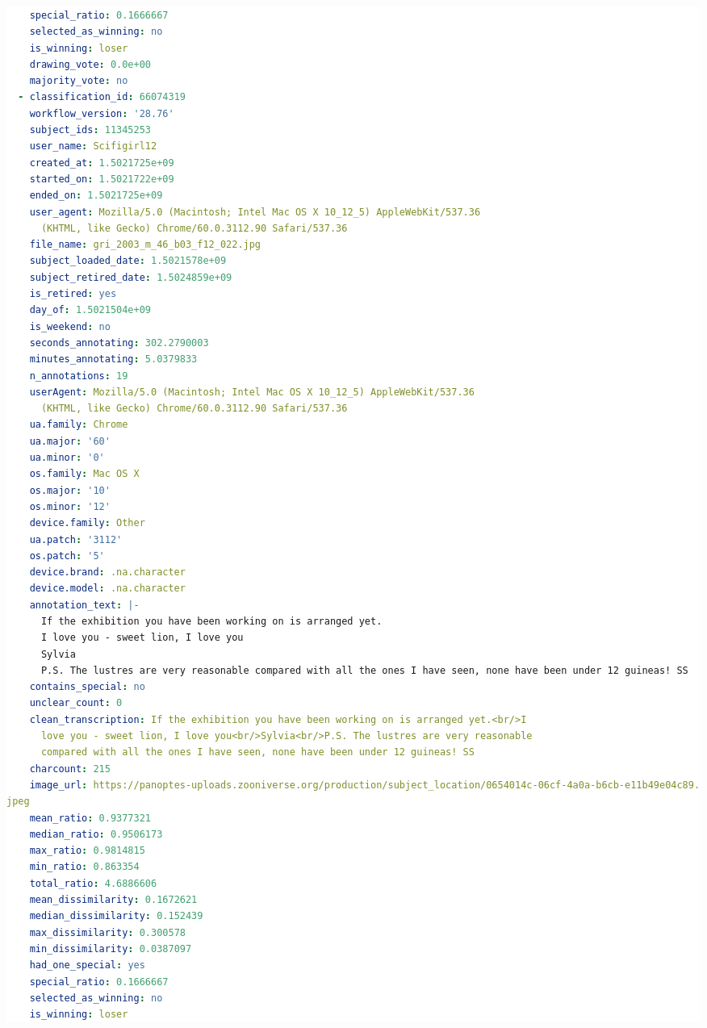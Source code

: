 ```yaml
    special_ratio: 0.1666667
    selected_as_winning: no
    is_winning: loser
    drawing_vote: 0.0e+00
    majority_vote: no
  - classification_id: 66074319
    workflow_version: '28.76'
    subject_ids: 11345253
    user_name: Scifigirl12
    created_at: 1.5021725e+09
    started_on: 1.5021722e+09
    ended_on: 1.5021725e+09
    user_agent: Mozilla/5.0 (Macintosh; Intel Mac OS X 10_12_5) AppleWebKit/537.36
      (KHTML, like Gecko) Chrome/60.0.3112.90 Safari/537.36
    file_name: gri_2003_m_46_b03_f12_022.jpg
    subject_loaded_date: 1.5021578e+09
    subject_retired_date: 1.5024859e+09
    is_retired: yes
    day_of: 1.5021504e+09
    is_weekend: no
    seconds_annotating: 302.2790003
    minutes_annotating: 5.0379833
    n_annotations: 19
    userAgent: Mozilla/5.0 (Macintosh; Intel Mac OS X 10_12_5) AppleWebKit/537.36
      (KHTML, like Gecko) Chrome/60.0.3112.90 Safari/537.36
    ua.family: Chrome
    ua.major: '60'
    ua.minor: '0'
    os.family: Mac OS X
    os.major: '10'
    os.minor: '12'
    device.family: Other
    ua.patch: '3112'
    os.patch: '5'
    device.brand: .na.character
    device.model: .na.character
    annotation_text: |-
      If the exhibition you have been working on is arranged yet.
      I love you - sweet lion, I love you
      Sylvia
      P.S. The lustres are very reasonable compared with all the ones I have seen, none have been under 12 guineas! SS
    contains_special: no
    unclear_count: 0
    clean_transcription: If the exhibition you have been working on is arranged yet.<br/>I
      love you - sweet lion, I love you<br/>Sylvia<br/>P.S. The lustres are very reasonable
      compared with all the ones I have seen, none have been under 12 guineas! SS
    charcount: 215
    image_url: https://panoptes-uploads.zooniverse.org/production/subject_location/0654014c-06cf-4a0a-b6cb-e11b49e04c89.jpeg
    mean_ratio: 0.9377321
    median_ratio: 0.9506173
    max_ratio: 0.9814815
    min_ratio: 0.863354
    total_ratio: 4.6886606
    mean_dissimilarity: 0.1672621
    median_dissimilarity: 0.152439
    max_dissimilarity: 0.300578
    min_dissimilarity: 0.0387097
    had_one_special: yes
    special_ratio: 0.1666667
    selected_as_winning: no
    is_winning: loser
```